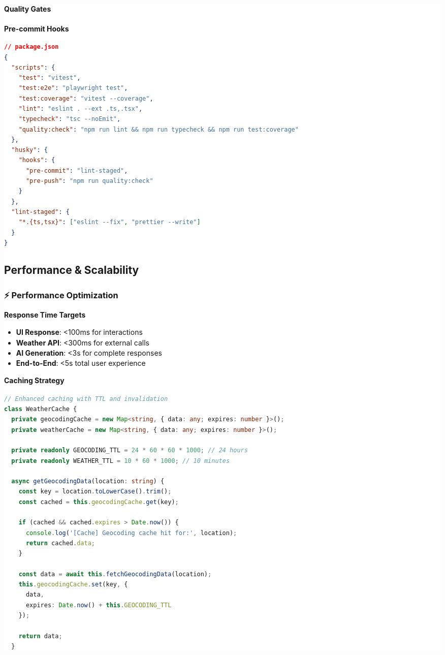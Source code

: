 #### Quality Gates

**Pre-commit Hooks**
```json
// package.json
{
  "scripts": {
    "test": "vitest",
    "test:e2e": "playwright test",
    "test:coverage": "vitest --coverage",
    "lint": "eslint . --ext .ts,.tsx",
    "typecheck": "tsc --noEmit",
    "quality:check": "npm run lint && npm run typecheck && npm run test:coverage"
  },
  "husky": {
    "hooks": {
      "pre-commit": "lint-staged",
      "pre-push": "npm run quality:check"
    }
  },
  "lint-staged": {
    "*.{ts,tsx}": ["eslint --fix", "prettier --write"]
  }
}
```

## Performance & Scalability

### ⚡ Performance Optimization

**Response Time Targets**
- **UI Response**: <100ms for interactions
- **Weather API**: <300ms for external calls  
- **AI Generation**: <3s for complete responses
- **End-to-End**: <5s total user experience

**Caching Strategy**
```typescript
// Enhanced caching with TTL and invalidation
class WeatherCache {
  private geocodingCache = new Map<string, { data: any; expires: number }>();
  private weatherCache = new Map<string, { data: any; expires: number }>();
  
  private readonly GEOCODING_TTL = 24 * 60 * 60 * 1000; // 24 hours
  private readonly WEATHER_TTL = 10 * 60 * 1000; // 10 minutes

  async getGeocodingData(location: string) {
    const key = location.toLowerCase().trim();
    const cached = this.geocodingCache.get(key);
    
    if (cached && cached.expires > Date.now()) {
      console.log('[Cache] Geocoding cache hit for:', location);
      return cached.data;
    }
    
    const data = await this.fetchGeocodingData(location);
    this.geocodingCache.set(key, {
      data,
      expires: Date.now() + this.GEOCODING_TTL
    });
    
    return data;
  }

```

  [key: string]: unknown;